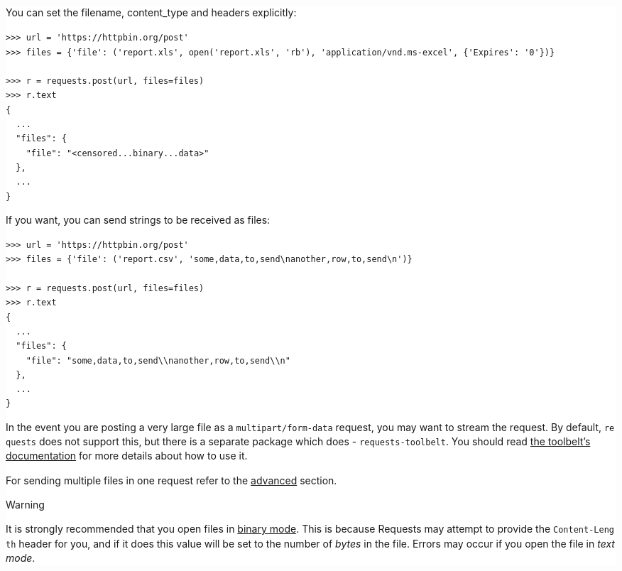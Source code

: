 You can set the filename, content\_type and headers explicitly:

```
>>> url = 'https://httpbin.org/post'
>>> files = {'file': ('report.xls', open('report.xls', 'rb'), 'application/vnd.ms-excel', {'Expires': '0'})}

>>> r = requests.post(url, files=files)
>>> r.text
{
  ...
  "files": {
    "file": "<censored...binary...data>"
  },
  ...
}

```

If you want, you can send strings to be received as files:

```
>>> url = 'https://httpbin.org/post'
>>> files = {'file': ('report.csv', 'some,data,to,send\nanother,row,to,send\n')}

>>> r = requests.post(url, files=files)
>>> r.text
{
  ...
  "files": {
    "file": "some,data,to,send\\nanother,row,to,send\\n"
  },
  ...
}

```

In the event you are posting a very large file as a `multipart/form-data`
request, you may want to stream the request. By default, `requests` does not
support this, but there is a separate package which does -
`requests-toolbelt`. You should read [the toolbelt’s documentation](https://toolbelt.readthedocs.io) for more details about how to use it.

For sending multiple files in one request refer to the [advanced](../advanced/#advanced)
section.

Warning

It is strongly recommended that you open files in [binary
mode](https://docs.python.org/3/tutorial/inputoutput.html#tut-files "(in Python v3.13)"). This is because Requests may attempt to provide
the `Content-Length` header for you, and if it does this value
will be set to the number of *bytes* in the file. Errors may occur
if you open the file in *text mode*.
